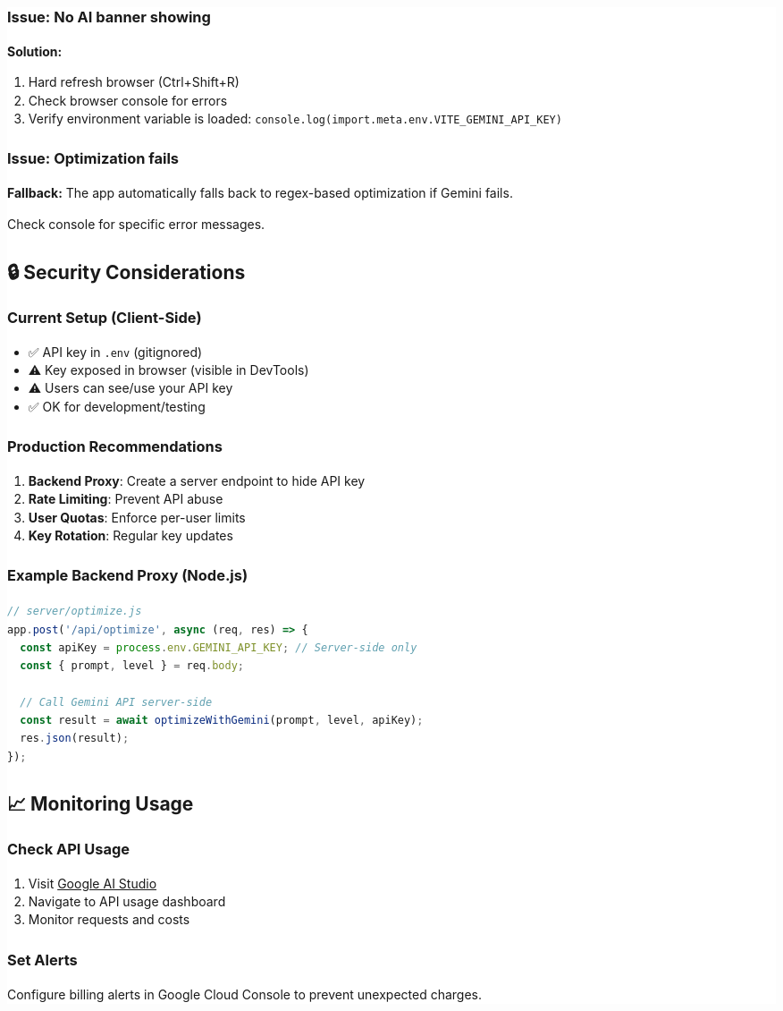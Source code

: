 ### Issue: No AI banner showing
**Solution:**
1. Hard refresh browser (Ctrl+Shift+R)
2. Check browser console for errors
3. Verify environment variable is loaded: `console.log(import.meta.env.VITE_GEMINI_API_KEY)`

### Issue: Optimization fails
**Fallback:**
The app automatically falls back to regex-based optimization if Gemini fails.

Check console for specific error messages.

## 🔒 Security Considerations

### Current Setup (Client-Side)
- ✅ API key in `.env` (gitignored)
- ⚠️ Key exposed in browser (visible in DevTools)
- ⚠️ Users can see/use your API key
- ✅ OK for development/testing

### Production Recommendations
1. **Backend Proxy**: Create a server endpoint to hide API key
2. **Rate Limiting**: Prevent API abuse
3. **User Quotas**: Enforce per-user limits
4. **Key Rotation**: Regular key updates

### Example Backend Proxy (Node.js)
```javascript
// server/optimize.js
app.post('/api/optimize', async (req, res) => {
  const apiKey = process.env.GEMINI_API_KEY; // Server-side only
  const { prompt, level } = req.body;
  
  // Call Gemini API server-side
  const result = await optimizeWithGemini(prompt, level, apiKey);
  res.json(result);
});
```

## 📈 Monitoring Usage

### Check API Usage
1. Visit [Google AI Studio](https://makersuite.google.com/)
2. Navigate to API usage dashboard
3. Monitor requests and costs

### Set Alerts
Configure billing alerts in Google Cloud Console to prevent unexpected charges.
